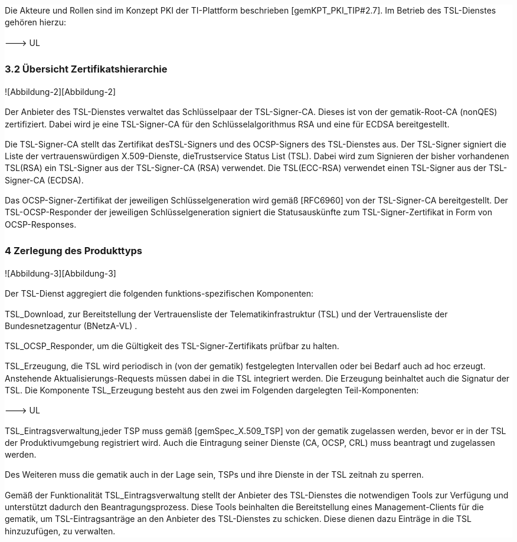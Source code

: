 Die Akteure und Rollen sind im Konzept PKI der TI-Plattform beschrieben
[gemKPT_PKI_TIP#2.7]. Im Betrieb des TSL-Dienstes gehören hierzu:

 ---> UL

### 3.2 Übersicht Zertifikatshierarchie

![Abbildung-2][Abbildung-2]

Der Anbieter des TSL-Dienstes verwaltet das Schlüsselpaar der TSL-Signer-CA.
Dieses ist von der gematik-Root-CA (nonQES) zertifiziert. Dabei wird je eine
TSL-Signer-CA für den Schlüsselalgorithmus RSA und eine für ECDSA
bereitgestellt.

Die TSL-Signer-CA stellt das Zertifikat desTSL-Signers und des OCSP-Signers des
TSL-Dienstes aus. Der TSL-Signer signiert die Liste der vertrauenswürdigen
X.509-Dienste, dieTrustservice Status List (TSL). Dabei wird zum Signieren der
bisher vorhandenen TSL(RSA) ein TSL-Signer aus der TSL-Signer-CA (RSA)
verwendet. Die TSL(ECC-RSA) verwendet einen TSL-Signer aus der TSL-Signer-CA
(ECDSA).

Das OCSP-Signer-Zertifikat der jeweiligen Schlüsselgeneration wird gemäß
[RFC6960] von der TSL-Signer-CA bereitgestellt. Der TSL-OCSP-Responder der
jeweiligen Schlüsselgeneration signiert die Statusauskünfte zum
TSL-Signer-Zertifikat in Form von OCSP-Responses.

### 4 Zerlegung des Produkttyps

![Abbildung-3][Abbildung-3]

Der TSL-Dienst aggregiert die folgenden funktions-spezifischen Komponenten:

TSL_Download, zur Bereitstellung der Vertrauensliste der Telematikinfrastruktur
(TSL) und der Vertrauensliste der Bundesnetzagentur (BNetzA-VL) .

TSL_OCSP_Responder, um die Gültigkeit des TSL-Signer-Zertifikats prüfbar zu
halten.

TSL_Erzeugung, die TSL wird periodisch in (von der gematik) festgelegten
Intervallen oder bei Bedarf auch ad hoc erzeugt. Anstehende
Aktualisierungs-Requests müssen dabei in die TSL integriert werden. Die
Erzeugung beinhaltet auch die Signatur der TSL. Die Komponente TSL_Erzeugung
besteht aus den zwei im Folgenden dargelegten Teil-Komponenten:

 ---> UL

TSL_Eintragsverwaltung,jeder TSP muss gemäß [gemSpec_X.509_TSP] von der
gematik zugelassen werden, bevor er in der TSL der Produktivumgebung
registriert wird. Auch die Eintragung seiner Dienste (CA, OCSP, CRL) muss
beantragt und zugelassen werden.

Des Weiteren muss die gematik auch in der Lage sein, TSPs und ihre Dienste in
der TSL zeitnah zu sperren.

Gemäß der Funktionalität TSL_Eintragsverwaltung stellt der Anbieter des
TSL-Dienstes die notwendigen Tools zur Verfügung und unterstützt dadurch den
Beantragungsprozess. Diese Tools beinhalten die Bereitstellung eines
Management-Clients für die gematik, um TSL-Eintragsanträge an den Anbieter
des TSL-Dienstes zu schicken. Diese dienen dazu Einträge in die TSL
hinzuzufügen, zu verwalten.
